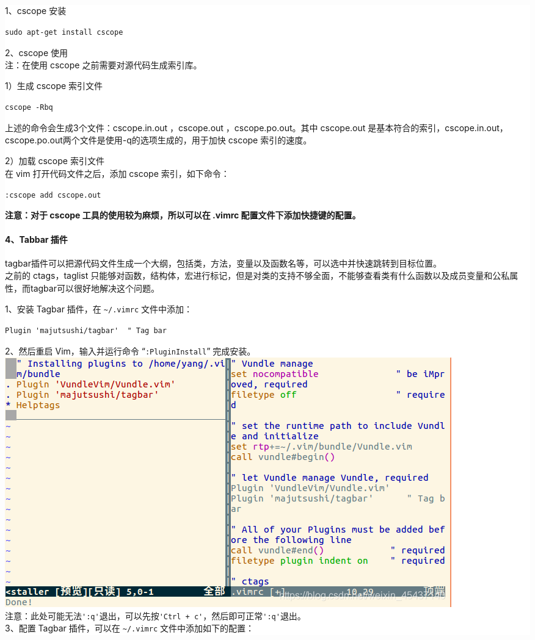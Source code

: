 1、cscope 安装

    sudo apt-get install cscope


2、cscope 使用  
注：在使用 cscope 之前需要对源代码生成索引库。

1）生成 cscope 索引文件

    cscope -Rbq


上述的命令会生成3个文件：cscope.in.out ，cscope.out ，cscope.po.out。其中 cscope.out 是基本符合的索引，cscope.in.out，cscope.po.out两个文件是使用-q的选项生成的，用于加快 cscope 索引的速度。

2）加载 cscope 索引文件  
在 vim 打开代码文件之后，添加 cscope 索引，如下命令：

    :cscope add cscope.out


**注意：对于 cscope 工具的使用较为麻烦，所以可以在 **.vimrc** 配置文件下添加快捷键的配置。**

#### 4、Tabbar 插件

tagbar插件可以把源代码文件生成一个大纲，包括类，方法，变量以及函数名等，可以选中并快速跳转到目标位置。  
之前的 ctags，taglist 只能够对函数，结构体，宏进行标记，但是对类的支持不够全面，不能够查看类有什么函数以及成员变量和公私属性，而tagbar可以很好地解决这个问题。

1、安装 Tagbar 插件，在 `~/.vimrc` 文件中添加：

    Plugin 'majutsushi/tagbar'	" Tag bar	


2、然后重启 Vim，输入并运行命令 “`:PluginInstall`” 完成安装。  
![在这里插入图片描述](image/0fd1ccc286288a5760a5f67f0f776bba.png)  
注意：此处可能无法`':q'`退出，可以先按`'Ctrl + c'`，然后即可正常`':q'`退出。  
3、配置 Tagbar 插件，可以在 `~/.vimrc` 文件中添加如下的配置：
